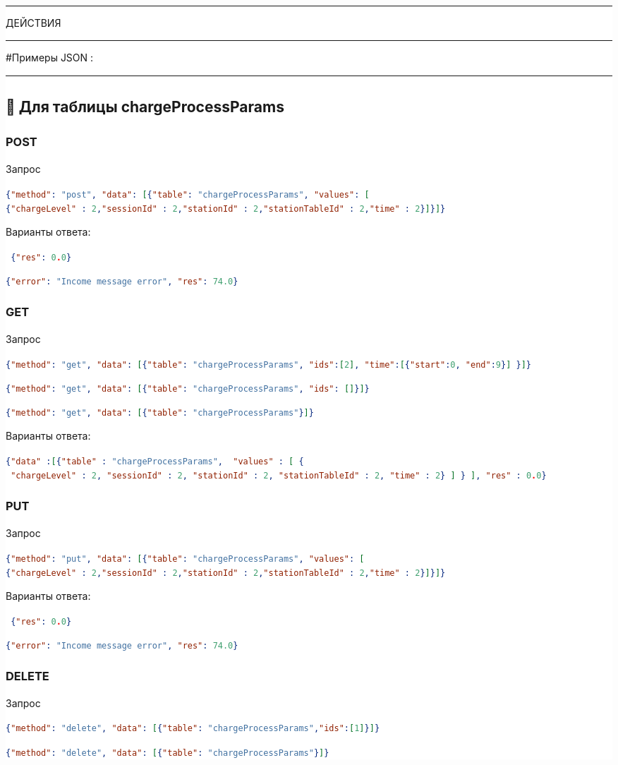 
-----------
ДЕЙСТВИЯ 

-----------
#Примеры JSON :

-----------
## :floppy_disk: Для таблицы chargeProcessParams

### POST
Запрос
```json
{"method": "post", "data": [{"table": "chargeProcessParams", "values": [
{"chargeLevel" : 2,"sessionId" : 2,"stationId" : 2,"stationTableId" : 2,"time" : 2}]}]}
```
Варианты ответа:
```json
 {"res": 0.0}
```
```json
{"error": "Income message error", "res": 74.0}
```
### GET
Запрос
```json
{"method": "get", "data": [{"table": "chargeProcessParams", "ids":[2], "time":[{"start":0, "end":9}] }]}
```
```json
{"method": "get", "data": [{"table": "chargeProcessParams", "ids": []}]}
```
```json
{"method": "get", "data": [{"table": "chargeProcessParams"}]}
```

Варианты ответа:
```json
{"data" :[{"table" : "chargeProcessParams",  "values" : [ {
 "chargeLevel" : 2, "sessionId" : 2, "stationId" : 2, "stationTableId" : 2, "time" : 2} ] } ], "res" : 0.0}
```
### PUT
Запрос
```json
{"method": "put", "data": [{"table": "chargeProcessParams", "values": [
{"chargeLevel" : 2,"sessionId" : 2,"stationId" : 2,"stationTableId" : 2,"time" : 2}]}]}

```

Варианты ответа:
```json
 {"res": 0.0}
```
```json
{"error": "Income message error", "res": 74.0}
```
### DELETE
Запрос
```json
{"method": "delete", "data": [{"table": "chargeProcessParams","ids":[1]}]}
```
```json
{"method": "delete", "data": [{"table": "chargeProcessParams"}]}
```
